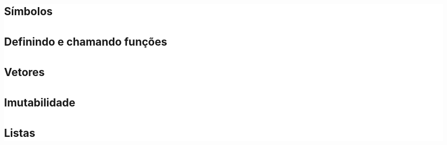 <div class="video-container">
    <iframe width="560" height="315" src="https://www.youtube.com/embed/ylo4uD-AnKg?si=G07y-9X7MFRrMec7" title="YouTube video player" frameborder="0" allow="accelerometer; autoplay; clipboard-write; encrypted-media; gyroscope; picture-in-picture; web-share" referrerpolicy="strict-origin-when-cross-origin" allowfullscreen></iframe>
</div>

## Símbolos

<div class="video-container">
    <iframe width="560" height="315" src="https://www.youtube.com/embed/FpjDPt_NqyI?si=oShSz4JxuYB38wle" title="YouTube video player" frameborder="0" allow="accelerometer; autoplay; clipboard-write; encrypted-media; gyroscope; picture-in-picture; web-share" referrerpolicy="strict-origin-when-cross-origin" allowfullscreen></iframe>
</div>

## Definindo e chamando funções

<div class="video-container">
    <iframe width="560" height="315" src="https://www.youtube.com/embed/0fY0g0NxRyU?si=VKA3Gi2rA2TpcZx6" title="YouTube video player" frameborder="0" allow="accelerometer; autoplay; clipboard-write; encrypted-media; gyroscope; picture-in-picture; web-share" referrerpolicy="strict-origin-when-cross-origin" allowfullscreen></iframe>
</div>

## Vetores

<div class="video-container">
    <iframe width="560" height="315" src="https://www.youtube.com/embed/qCcLLgKjeMo?si=MFqdRd8NwxcqtEsI" title="YouTube video player" frameborder="0" allow="accelerometer; autoplay; clipboard-write; encrypted-media; gyroscope; picture-in-picture; web-share" referrerpolicy="strict-origin-when-cross-origin" allowfullscreen></iframe>
</div>

## Imutabilidade

<div class="video-container">
    <iframe width="560" height="315" src="https://www.youtube.com/embed/ouyG-mSxVX0?si=R8XG8GjGT8LDLYed" title="YouTube video player" frameborder="0" allow="accelerometer; autoplay; clipboard-write; encrypted-media; gyroscope; picture-in-picture; web-share" referrerpolicy="strict-origin-when-cross-origin" allowfullscreen></iframe>
</div>

## Listas

<div class="video-container">
    <iframe width="560" height="315" src="https://www.youtube.com/embed/dIvOqHk8U28?si=oTvNH9qH4jojK9um" title="YouTube video player" frameborder="0" allow="accelerometer; autoplay; clipboard-write; encrypted-media; gyroscope; picture-in-picture; web-share" referrerpolicy="strict-origin-when-cross-origin" allowfullscreen></iframe>
</div>
